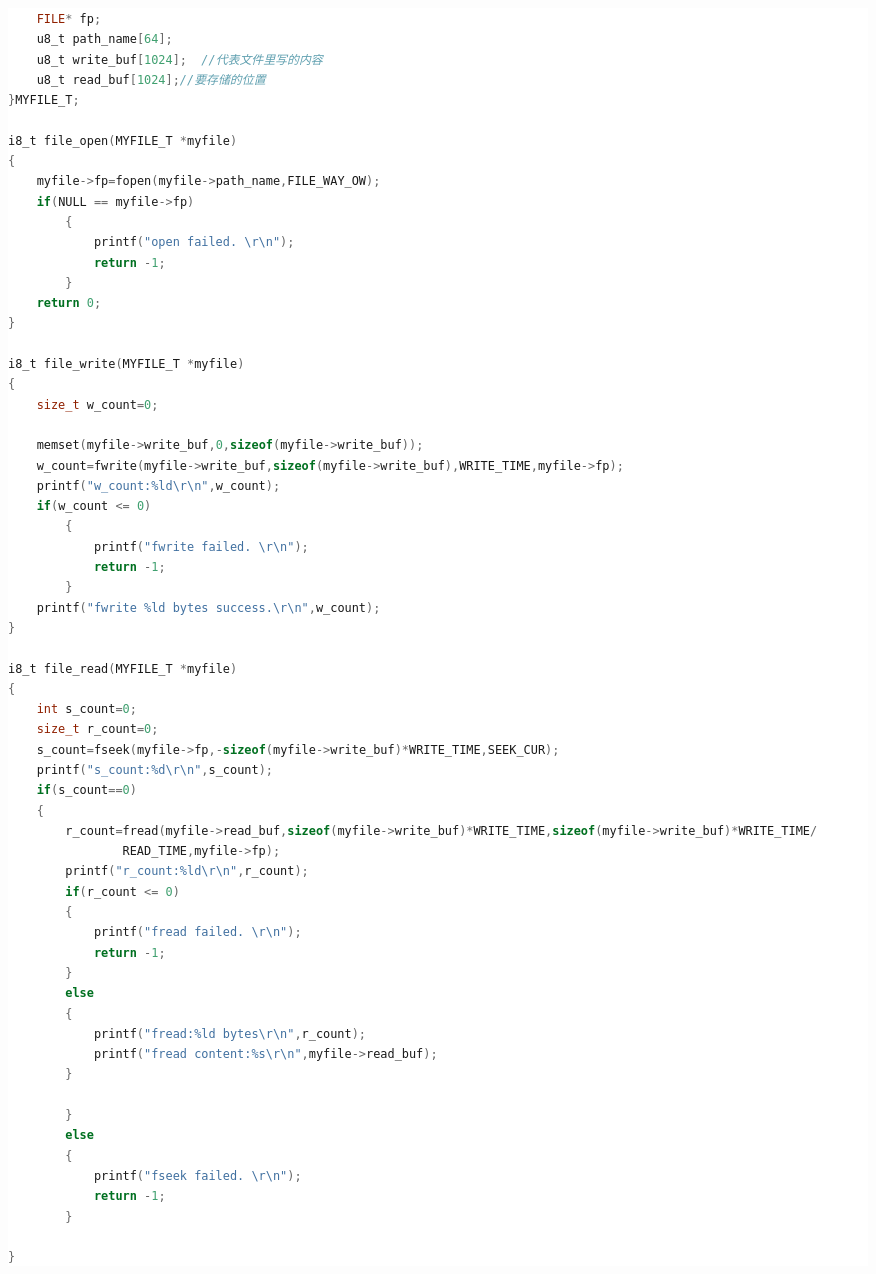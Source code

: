 ```c
	FILE* fp;
	u8_t path_name[64];
	u8_t write_buf[1024];  //代表文件里写的内容
	u8_t read_buf[1024];//要存储的位置 	
}MYFILE_T;

i8_t file_open(MYFILE_T *myfile)
{
	myfile->fp=fopen(myfile->path_name,FILE_WAY_OW);
	if(NULL == myfile->fp)
		{
			printf("open failed. \r\n");
			return -1;
		}
	return 0;	
}

i8_t file_write(MYFILE_T *myfile)
{
	size_t w_count=0;

	memset(myfile->write_buf,0,sizeof(myfile->write_buf));	
	w_count=fwrite(myfile->write_buf,sizeof(myfile->write_buf),WRITE_TIME,myfile->fp);
	printf("w_count:%ld\r\n",w_count);
	if(w_count <= 0)
		{
			printf("fwrite failed. \r\n");
			return -1; 
		}
	printf("fwrite %ld bytes success.\r\n",w_count);	
}

i8_t file_read(MYFILE_T *myfile)
{
	int s_count=0;
	size_t r_count=0;
	s_count=fseek(myfile->fp,-sizeof(myfile->write_buf)*WRITE_TIME,SEEK_CUR);
	printf("s_count:%d\r\n",s_count);
	if(s_count==0)
	{
		r_count=fread(myfile->read_buf,sizeof(myfile->write_buf)*WRITE_TIME,sizeof(myfile->write_buf)*WRITE_TIME/
				READ_TIME,myfile->fp);
		printf("r_count:%ld\r\n",r_count);
		if(r_count <= 0)
		{	
			printf("fread failed. \r\n");
			return -1; 
		}
		else
		{
			printf("fread:%ld bytes\r\n",r_count);
			printf("fread content:%s\r\n",myfile->read_buf);
		}

		}
		else
		{
			printf("fseek failed. \r\n");
			return -1;
		}

}
```